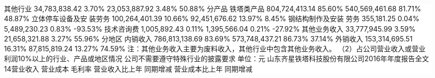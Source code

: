 其他行业
34,783,838.42
3.70%
23,053,887.92
3.48%
50.88%
分产品
铁塔类产品
804,724,413.14
85.60%
540,569,461.68
81.71%
48.87%
立体停车设备及安
装劳务
100,264,401.39
10.66%
92,451,676.62
13.97%
8.45%
钢结构制作及安装
劳务
355,181.25
0.04%
5,489,230.23
0.83%
-93.53%
技术咨询费
1,005,892.43
0.11%
1,395,566.04
0.21%
-27.92%
其他业务收入
33,777,945.99
3.59%
21,658,321.88
3.27%
55.96%
分地区
内销收入
786,813,138.69
83.69%
573,748,437.21
86.73%
37.14%
外销收入
153,314,695.51
16.31%
87,815,819.24
13.27%
74.59%
注：其他业务收入主要为废料收入，其他行业中包含其他业务收入。
（2）占公司营业收入或营业利润10%以上的行业、产品或地区情况
公司不需要遵守特殊行业的披露要求
单位：元
山东齐星铁塔科技股份有限公司2016年年度报告全文
14营业收入
营业成本
毛利率
营业收入比上年
同期增减
营业成本比上年
同期增减